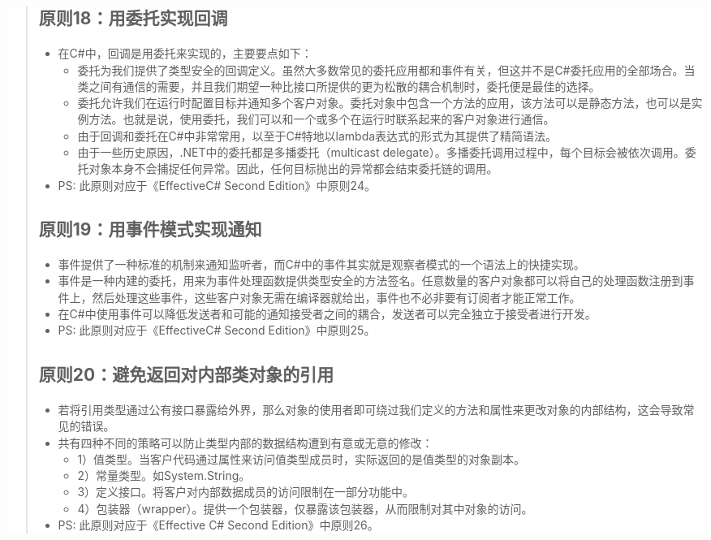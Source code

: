 >
>
> ## 原则18：用委托实现回调
>
>   
>
>
>
> * 在C#中，回调是用委托来实现的，主要要点如下：
>     * 委托为我们提供了类型安全的回调定义。虽然大多数常见的委托应用都和事件有关，但这并不是C#委托应用的全部场合。当类之间有通信的需要，并且我们期望一种比接口所提供的更为松散的耦合机制时，委托便是最佳的选择。
>     * 委托允许我们在运行时配置目标并通知多个客户对象。委托对象中包含一个方法的应用，该方法可以是静态方法，也可以是实例方法。也就是说，使用委托，我们可以和一个或多个在运行时联系起来的客户对象进行通信。
>     * 由于回调和委托在C#中非常常用，以至于C#特地以lambda表达式的形式为其提供了精简语法。
>     * 由于一些历史原因，.NET中的委托都是多播委托（multicast delegate）。多播委托调用过程中，每个目标会被依次调用。委托对象本身不会捕捉任何异常。因此，任何目标抛出的异常都会结束委托链的调用。
> * PS: 此原则对应于《EffectiveC# Second Edition》中原则24。
>
>
>
>
>
>
>
>
>
>
>
> ## 原则19：用事件模式实现通知
>
>   
>
>
>
> * 事件提供了一种标准的机制来通知监听者，而C#中的事件其实就是观察者模式的一个语法上的快捷实现。
> * 事件是一种内建的委托，用来为事件处理函数提供类型安全的方法签名。任意数量的客户对象都可以将自己的处理函数注册到事件上，然后处理这些事件，这些客户对象无需在编译器就给出，事件也不必非要有订阅者才能正常工作。
> * 在C#中使用事件可以降低发送者和可能的通知接受者之间的耦合，发送者可以完全独立于接受者进行开发。
> * PS: 此原则对应于《EffectiveC# Second Edition》中原则25。
>
>
>
>
>
>
>
>
>
>
>
> ## 原则20：避免返回对内部类对象的引用
>
>   
>
>
>
> * 若将引用类型通过公有接口暴露给外界，那么对象的使用者即可绕过我们定义的方法和属性来更改对象的内部结构，这会导致常见的错误。
> * 共有四种不同的策略可以防止类型内部的数据结构遭到有意或无意的修改：
>     * 1）值类型。当客户代码通过属性来访问值类型成员时，实际返回的是值类型的对象副本。
>     * 2）常量类型。如System.String。
>     * 3）定义接口。将客户对内部数据成员的访问限制在一部分功能中。
>     * 4）包装器（wrapper）。提供一个包装器，仅暴露该包装器，从而限制对其中对象的访问。
> * PS: 此原则对应于《Effective C# Second Edition》中原则26。
>